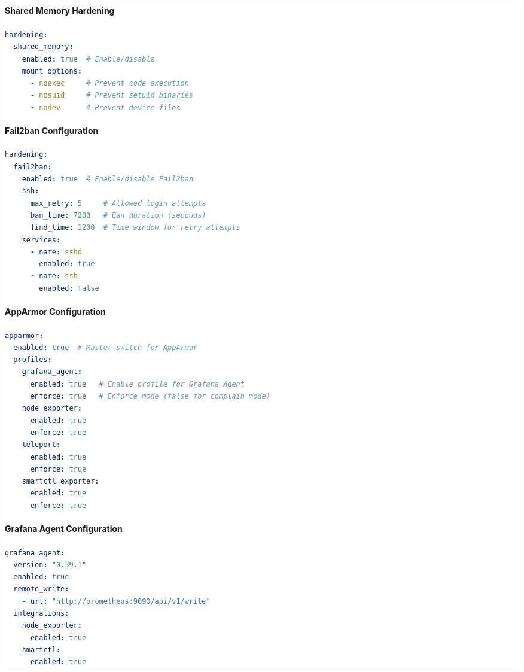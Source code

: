 
#### Shared Memory Hardening
```yaml
hardening:
  shared_memory:
    enabled: true  # Enable/disable
    mount_options: 
      - noexec     # Prevent code execution
      - nosuid     # Prevent setuid binaries
      - nodev      # Prevent device files
```

#### Fail2ban Configuration
```yaml
hardening:
  fail2ban:
    enabled: true  # Enable/disable Fail2ban
    ssh:
      max_retry: 5     # Allowed login attempts
      ban_time: 7200   # Ban duration (seconds)
      find_time: 1200  # Time window for retry attempts
    services:
      - name: sshd
        enabled: true
      - name: ssh
        enabled: false
```

#### AppArmor Configuration
```yaml
apparmor:
  enabled: true  # Master switch for AppArmor
  profiles:
    grafana_agent:
      enabled: true   # Enable profile for Grafana Agent
      enforce: true   # Enforce mode (false for complain mode)
    node_exporter:
      enabled: true
      enforce: true
    teleport:
      enabled: true
      enforce: true
    smartctl_exporter:
      enabled: true
      enforce: true
```

#### Grafana Agent Configuration
```yaml
grafana_agent:
  version: "0.39.1"
  enabled: true
  remote_write:
    - url: "http://prometheus:9090/api/v1/write"
  integrations:
    node_exporter:
      enabled: true
    smartctl:
      enabled: true
```
